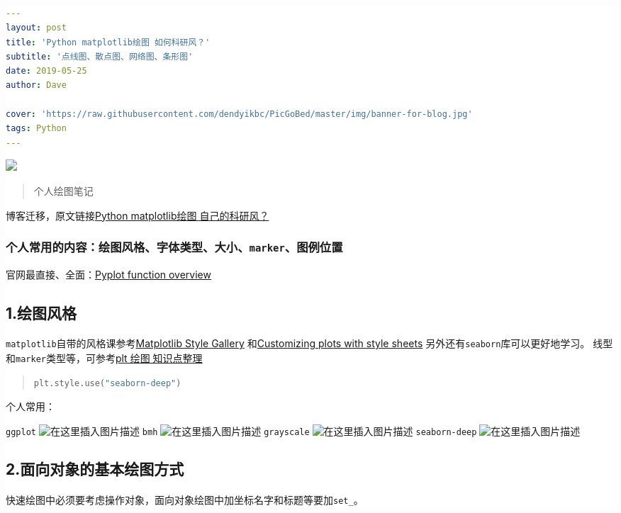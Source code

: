 ```yaml
---
layout: post
title: 'Python matplotlib绘图 如何科研风？'
subtitle: '点线图、散点图、网络图、条形图'
date: 2019-05-25
author: Dave

cover: 'https://raw.githubusercontent.com/dendyikbc/PicGoBed/master/img/banner-for-blog.jpg'
tags: Python
---
```


![](https://raw.githubusercontent.com/dendyikbc/PicGoBed/master/imgPython-matplotlib-painting.jpg)

 >个人绘图笔记

 博客迁移，原文链接[Python matplotlib绘图 自己的科研风？](https://blog.csdn.net/ddpiccolo/article/details/89892449)

 ### 个人常用的内容：绘图风格、字体类型、大小、`marker`、图例位置
 
 官网最直接、全面：[Pyplot function overview](https://matplotlib.org/api/pyplot_summary.html)
 
 ## 1.绘图风格
 
 `matplotlib`自带的风格课参考[Matplotlib Style Gallery](https://tonysyu.github.io/raw_content/matplotlib-style-gallery/gallery.html)
和[Customizing plots with style sheets](https://matplotlib.org/users/style_sheets.html#customizing-plots-with-style-sheets)
另外还有`seaborn`库可以更好地学习。
线型和`marker`类型等，可参考[plt 绘图 知识点整理](https://blog.csdn.net/l1159015838/article/details/81940196)

>```python
>plt.style.use("seaborn-deep")
>```

个人常用：

`ggplot`
![在这里插入图片描述](https://img-blog.csdnimg.cn/20190506214608108.png?x-oss-process=image/watermark,type_ZmFuZ3poZW5naGVpdGk,shadow_10,text_aHR0cHM6Ly9ibG9nLmNzZG4ubmV0L2RkcGljY29sbw==,size_16,color_FFFFFF,t_70)
`bmh`
![在这里插入图片描述](https://img-blog.csdnimg.cn/20190506214747711.png?x-oss-process=image/watermark,type_ZmFuZ3poZW5naGVpdGk,shadow_10,text_aHR0cHM6Ly9ibG9nLmNzZG4ubmV0L2RkcGljY29sbw==,size_16,color_FFFFFF,t_70)
`grayscale`
![在这里插入图片描述](https://img-blog.csdnimg.cn/20190506214758526.png?x-oss-process=image/watermark,type_ZmFuZ3poZW5naGVpdGk,shadow_10,text_aHR0cHM6Ly9ibG9nLmNzZG4ubmV0L2RkcGljY29sbw==,size_16,color_FFFFFF,t_70)
`seaborn-deep`
![在这里插入图片描述](https://img-blog.csdnimg.cn/2019050621480625.png?x-oss-process=image/watermark,type_ZmFuZ3poZW5naGVpdGk,shadow_10,text_aHR0cHM6Ly9ibG9nLmNzZG4ubmV0L2RkcGljY29sbw==,size_16,color_FFFFFF,t_70)

 ## 2.面向对象的基本绘图方式
 
快速绘图中必须要考虑操作对象，面向对象绘图中加坐标名字和标题等要加`set_`。
